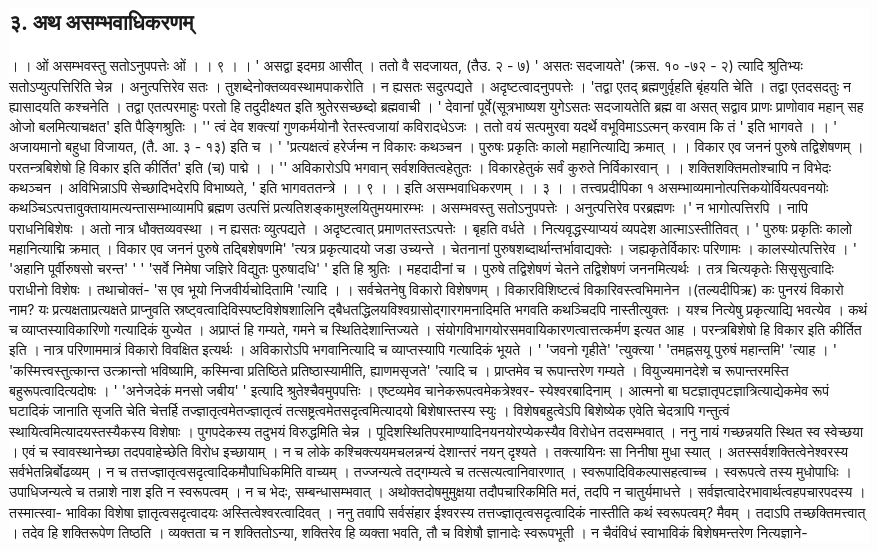 ## ३. अथ असम्भवाधिकरणम्
। । ओं असम्भवस्तु सतोऽनुपपत्तेः ओं । । ९ । ।
' असद्वा इदमग्र आसीत् । ततो वै सदजायत, (तैउ. २ - ७) ' असतः सदजायते'
(क्रस. १० -७२ - २) त्यादि श्रुतिभ्यः सतोऽप्युत्पत्तिरिति चेन्न । अनुत्पत्तिरेव सतः ।
तुशब्देनोक्तव्यवस्थामपाकरोति । न ह्यसतः सदुत्पद्यते । अदृष्टत्वादनुपपत्तेः । 'तद्वा
एतद् ब्रह्मणुर्वृहति बृंहयति चेति । तद्वा एतदसदतुः न ह्यासादयति कश्चनेति । तद्वा
एतत्परमाहुः परतो हि तदुदीक्ष्यत इति श्रुतेरसच्छब्दो ब्रह्मवाची । ' देवानां पूर्वे(सूत्रभाष्यश
युगेऽसतः सदजायतेति ब्रह्म वा असत् सद्वाव प्राणः प्राणोवाव महान् सह ओजो
बलमित्याचक्षत' इति पैङ्गिश्रुतिः ।
'' त्वं देव शक्त्यां गुणकर्मयोनौ रेतस्त्वजायां कविरादधेऽजः ।
ततो वयं सत्पमुरवा यदर्थे वभूविमाऽऽत्मन् करवाम कि तं ' इति भागवते । ।
' अजायमानो बहुधा विजायत, (तै. आ. ३ - १३) इति च ।
' 'प्रत्यक्षत्वं हरेर्जन्म न विकारः कथञ्चन ।
पुरुषः प्रकृतिः कालो महानित्याद्यि क्रमात् । ।
विकार एव जननं पुरुषे तद्विशेषणम् ।
परतन्त्रबिशेषो हि विकार इति कीर्तित' इति (च) पाद्मे । ।
'' अविकारोऽपि भगवान् सर्वशक्तित्वहेतुतः ।
विकारहेतुकं सर्वं कुरुते निर्विकारवान् । ।
शक्तिशक्तिमतोश्चापि न विभेदः कथञ्चन ।
अविभिन्नाऽपि सेच्छादिभदेरपि विभाष्यते, ' इति भागवततन्त्रे । । ९ । । इति
असम्भवाधिकरणम् । । ३ । ।
तत्त्वप्रदीपिका १
असम्भाव्यमानोत्पत्तिकयोर्वियत्पवनयोः कथञ्चिऽत्पत्तावुक्तायामत्यन्तासम्भाव्यामपि ब्रह्मण उत्पत्तिं
प्रत्यतिशङ्कामुश्लयितुमयमारम्भः । असम्भवस्तु सतोऽनुपपत्तेः । अनुत्पत्तिरेव परब्रह्मणः ।' न
भागोत्पत्तिरपि । नापि पराधनिबिशेषः । अतो नात्र धौक्तव्यवस्था । न ह्यसतः व्युत्पद्यते । अदृष्टत्वात्
प्रमाणतस्तऽत्पत्तेः । बृहति वर्धते । नित्यवृद्धस्याप्ययं व्यपदेश आत्माऽस्तीतिवत् ।
' पुरुषः प्रकृतिः कालो महानित्याद्मि क्रमात् ।
विकार एव जननं पुरुषे तद्बिशेषणमि' 'त्यत्र प्रकृत्यादयो जडा उच्यन्ते ।
चेतनानां पुरुषशब्दार्थान्तर्भावाद्यक्तेः । जह्यकृतेर्विकारः परिणामः । कालस्योत्पत्तिरेव । ' 'अहानि
पूर्वीरुषसो चरन्त' ' ' 'सर्वे निमेषा जज्ञिरे विद्युतः पुरुषादधि' ' इति हि श्रुतिः । महदादीनां च । पुरुषे
तद्विशेषणं चेतने तद्विशेषणं जननमित्यर्थः । तत्र चित्यकृतेः सिसृसुत्वादिः पराधीनो विशेषः ।
तथाचोक्तं- 'स एव भूयो निजवीर्यचोदितामि 'त्यादि । । सर्वचेतनेषु विकारो विशेषणम् ।
विकारविशिष्टत्वं विकारिवस्त्वभिमानेन ।(तल्यदीपिऋ)
कः पुनरयं विकारो नाम? यः प्रत्यक्षताप्रत्यक्षते प्राप्नुवति स्रष्ट्वत्वादिविस्पष्टविशेषशालिनि
द्बैधतद्धिलयविश्वग्रासोद्गारगमनादिमति भगवति कथञ्चिदपि नास्तीत्युक्तः । यश्च नित्येषु प्रकृत्याद्यि
भवत्येव । कथं च व्याप्तस्याविकारिणो गत्यादिकं युज्येत । अप्राप्तं हि गम्यते, गमने च
स्थितिदेशान्तिज्यते । संयोगविभागयोरसमवायिकारणत्वात्तत्कर्मण इत्यत आह । परन्त्रबिशेषो हि
विकार इति कीर्तित इति । नात्र परिणाममात्रं विकारो विवक्षित इत्यर्थः । अविकारोऽपि भगवानित्यादि
च व्याप्तस्यापि गत्यादिकं भूयते । ' 'जवनो गृहीते' 'त्युक्त्या ' 'तमह्नसयू पुरुषं महान्तमि' 'त्याह ।
' 'कस्मित्त्वस्तुत्कान्त उत्क्रान्तो भविष्यामि, कस्मिन्वा प्रतिष्ठिते प्रतिष्ठास्यामीति, ह्याणमसृजते' 'त्यादि
च । प्राप्तमेव च रूपान्तरेण गम्यते । वियुज्यमानदेशे च रूपान्तरमस्ति बहुरूपत्वादित्यदोषः ।
' 'अनेजदेकं मनसो जबीय' ' इत्यादि श्रुतेश्चैवमुपपत्तिः । एष्टव्यमेव चानेकरूपत्वमेकत्रेश्वर-
स्येश्वरबादिनाम् । आत्मनो बा घटज्ञातृपटज्ञात्रित्याद्येकमेव रूपं घटादिकं जानाति सृजति चेति चेत्तर्हि
तज्ज्ञातृत्वमेतज्ज्ञातृत्वं तत्सष्ट्रत्वमेतसदृत्वमित्यादयो बिशेषास्तस्य स्युः । विशेषबहुत्वेऽपि बिशेष्येक
एवेति चेदत्रापि गन्तुत्वं स्थायित्वमित्यादयस्तस्यैकस्य विशेषाः । पुगपदेकस्य तदुभयं विरुद्धमिति चेन्न ।
पूदिशस्थितिपरमाण्यादिनयनयोरप्येकस्यैव विरोधेन तदसम्भवात् । ननु नायं गच्छन्नयति स्थित स्व
स्वेच्छया । एवं च स्वावस्थानेच्छा तदपवाहेच्छेति विरोध इच्छायाम् । न च लोके कश्चिक्त्ययमचलन्नन्यं
देशान्तरं नयन् दृश्यते । तक्त्यायिनः सा निनीषा मुधा स्यात् । अतस्सर्वशक्तित्वेनेश्वरस्य
सर्वभेतन्निर्बोढव्यम् । न च तत्तज्ज्ञातृत्वसदृत्वादिकमौपाधिकमिति वाच्यम् । तज्जन्यत्वे तद्गम्यत्वे च
तत्सत्यत्वानिवारणात् । स्वरूपादिविकल्पासहत्वाच्च । स्वरूपत्वे तस्य मुधोपाधिः । उपाधिजन्यत्वे च
तन्नाशे नाश इति न स्वरूपत्वम् । न च भेदः, सम्बन्धासम्भवात् । अथोक्तदोषमुमुक्षया
तदौपचारिकमिति मतं, तदपि न चातुर्यमाधत्ते । सर्वज्ञत्वादेरभावार्थत्वहपचारपदस्य । तस्मात्स्वा-
भाविका विशेषा ज्ञातृत्वसदृत्वादयः अस्तित्वेश्वरत्वादिवत् ।
ननु तवापि सर्वसंहार ईश्वरस्य तत्तज्ज्ञातृत्वसदृत्वादिकं नास्तीति कथं स्वरूपत्वम्? मैवम् । तदाऽपि
तच्छक्तिमत्त्वात् । तदेव हि शक्तिरूपेण तिष्ठति । व्यक्तता च न शक्तितोऽन्या, शक्तिरेव हि व्यक्ता
भवति, तौ च विशेषौ ज्ञानादेः स्वरूपभूती । न चैवंविधं स्वाभाविकं बिशेषमन्तरेण नित्यज्ञाने-
